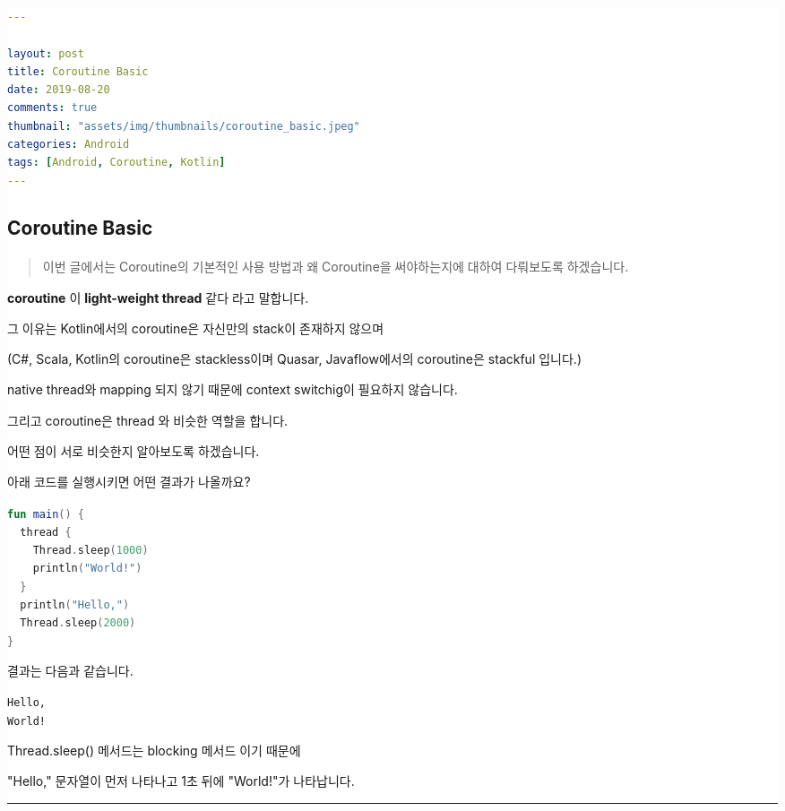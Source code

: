 ```yaml
---

layout: post
title: Coroutine Basic
date: 2019-08-20
comments: true 
thumbnail: "assets/img/thumbnails/coroutine_basic.jpeg"
categories: Android
tags: [Android, Coroutine, Kotlin]
---
```




## Coroutine Basic

> 이번 글에서는 Coroutine의 기본적인 사용 방법과 왜 Coroutine을 써야하는지에 대하여 다뤄보도록 하겠습니다.

**coroutine** 이 **light-weight thread** 같다 라고 말합니다.

그 이유는 Kotlin에서의 coroutine은 자신만의 stack이 존재하지 않으며 

(C#, Scala, Kotlin의 coroutine은 stackless이며 Quasar, Javaflow에서의 coroutine은 stackful 입니다.)

native thread와 mapping 되지 않기 때문에 context switchig이 필요하지 않습니다.

그리고 coroutine은  thread 와 비슷한 역할을 합니다.

어떤 점이 서로 비슷한지 알아보도록 하겠습니다.

아래 코드를 실행시키면 어떤 결과가 나올까요?

```kotlin
fun main() {
  thread {
    Thread.sleep(1000)
    println("World!")
  }
  println("Hello,")
  Thread.sleep(2000)
}
```



결과는 다음과 같습니다.

```
Hello,
World!
```

Thread.sleep() 메서드는 blocking 메서드 이기 때문에

"Hello," 문자열이 먼저 나타나고 1초 뒤에 "World!"가 나타납니다.

------
